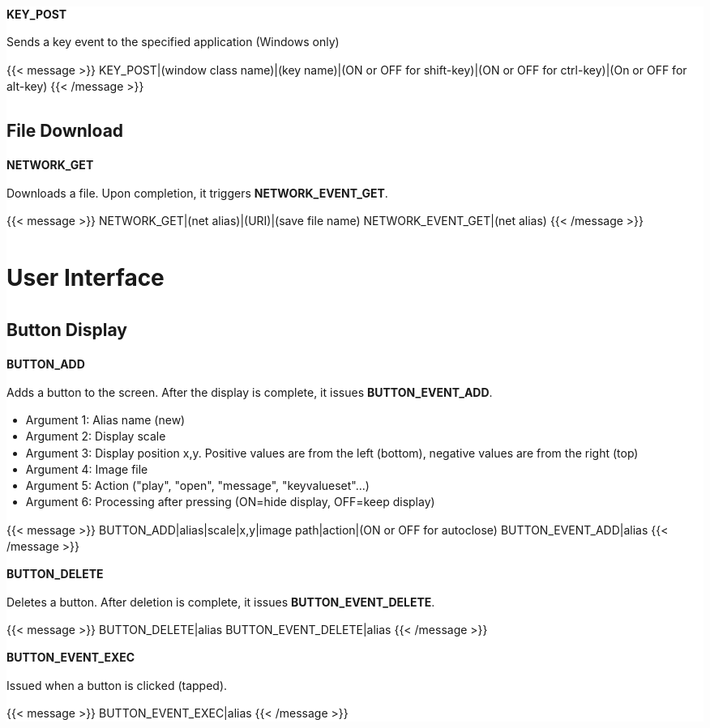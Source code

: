 **KEY_POST**

Sends a key event to the specified application (Windows only)

{{< message >}}
KEY_POST|(window class name)|(key name)|(ON or OFF for shift-key)|(ON or OFF for ctrl-key)|(On or OFF for alt-key)
{{< /message >}}

## File Download

**NETWORK_GET**

Downloads a file. Upon completion, it triggers **NETWORK_EVENT_GET**.

{{< message >}}
NETWORK_GET|(net alias)|(URI)|(save file name)
NETWORK_EVENT_GET|(net alias)
{{< /message >}}

# User Interface

## Button Display

**BUTTON_ADD**

Adds a button to the screen. After the display is complete, it issues **BUTTON_EVENT_ADD**.

- Argument 1: Alias name (new)
- Argument 2: Display scale
- Argument 3: Display position x,y. Positive values are from the left (bottom), negative values are from the right (top)
- Argument 4: Image file
- Argument 5: Action ("play", "open", "message", "keyvalueset"...)
- Argument 6: Processing after pressing (ON=hide display, OFF=keep display)

{{< message >}}
BUTTON_ADD|alias|scale|x,y|image path|action|(ON or OFF for autoclose)
BUTTON_EVENT_ADD|alias
{{< /message >}}

**BUTTON_DELETE**

Deletes a button. After deletion is complete, it issues **BUTTON_EVENT_DELETE**.

{{< message >}}
BUTTON_DELETE|alias
BUTTON_EVENT_DELETE|alias
{{< /message >}}

**BUTTON_EVENT_EXEC**

Issued when a button is clicked (tapped).

{{< message >}}
BUTTON_EVENT_EXEC|alias
{{< /message >}}
